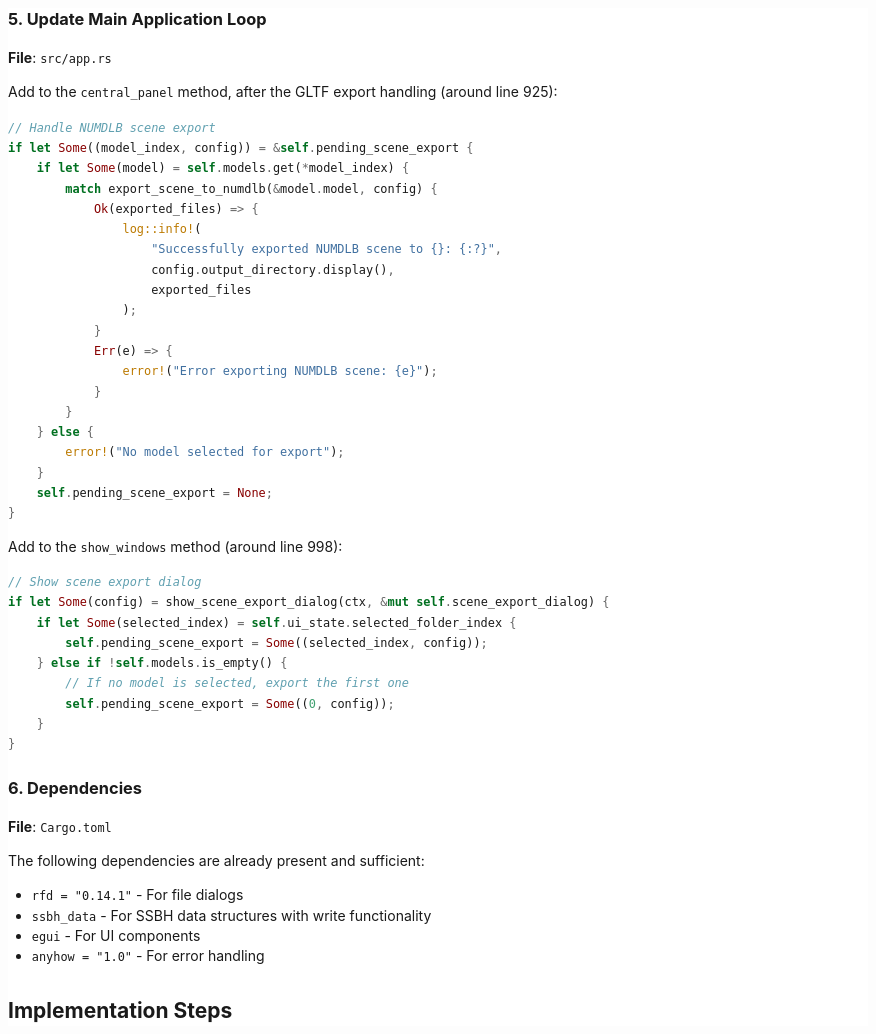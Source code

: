 ### 5. Update Main Application Loop

**File**: `src/app.rs`

Add to the `central_panel` method, after the GLTF export handling (around line 925):
```rust
// Handle NUMDLB scene export
if let Some((model_index, config)) = &self.pending_scene_export {
    if let Some(model) = self.models.get(*model_index) {
        match export_scene_to_numdlb(&model.model, config) {
            Ok(exported_files) => {
                log::info!(
                    "Successfully exported NUMDLB scene to {}: {:?}", 
                    config.output_directory.display(),
                    exported_files
                );
            }
            Err(e) => {
                error!("Error exporting NUMDLB scene: {e}");
            }
        }
    } else {
        error!("No model selected for export");
    }
    self.pending_scene_export = None;
}
```

Add to the `show_windows` method (around line 998):
```rust
// Show scene export dialog
if let Some(config) = show_scene_export_dialog(ctx, &mut self.scene_export_dialog) {
    if let Some(selected_index) = self.ui_state.selected_folder_index {
        self.pending_scene_export = Some((selected_index, config));
    } else if !self.models.is_empty() {
        // If no model is selected, export the first one
        self.pending_scene_export = Some((0, config));
    }
}
```

### 6. Dependencies

**File**: `Cargo.toml`

The following dependencies are already present and sufficient:
- `rfd = "0.14.1"` - For file dialogs
- `ssbh_data` - For SSBH data structures with write functionality
- `egui` - For UI components
- `anyhow = "1.0"` - For error handling

## Implementation Steps
